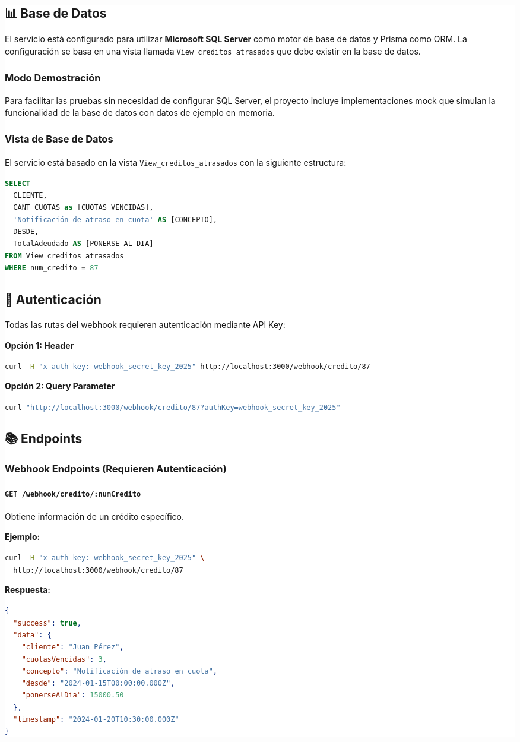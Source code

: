 ## 📊 Base de Datos

El servicio está configurado para utilizar **Microsoft SQL Server** como motor de base de datos y Prisma como ORM. La configuración se basa en una vista llamada `View_creditos_atrasados` que debe existir en la base de datos.

### Modo Demostración

Para facilitar las pruebas sin necesidad de configurar SQL Server, el proyecto incluye implementaciones mock que simulan la funcionalidad de la base de datos con datos de ejemplo en memoria.

### Vista de Base de Datos

El servicio está basado en la vista `View_creditos_atrasados` con la siguiente estructura:

```sql
SELECT 
  CLIENTE,
  CANT_CUOTAS as [CUOTAS VENCIDAS],
  'Notificación de atraso en cuota' AS [CONCEPTO],
  DESDE,
  TotalAdeudado AS [PONERSE AL DIA] 
FROM View_creditos_atrasados 
WHERE num_credito = 87
```

## 🔐 Autenticación

Todas las rutas del webhook requieren autenticación mediante API Key:

**Opción 1: Header**
```bash
curl -H "x-auth-key: webhook_secret_key_2025" http://localhost:3000/webhook/credito/87
```

**Opción 2: Query Parameter**
```bash
curl "http://localhost:3000/webhook/credito/87?authKey=webhook_secret_key_2025"
```

## 📚 Endpoints

### Webhook Endpoints (Requieren Autenticación)

#### `GET /webhook/credito/:numCredito`
Obtiene información de un crédito específico.

**Ejemplo:**
```bash
curl -H "x-auth-key: webhook_secret_key_2025" \
  http://localhost:3000/webhook/credito/87
```

**Respuesta:**
```json
{
  "success": true,
  "data": {
    "cliente": "Juan Pérez",
    "cuotasVencidas": 3,
    "concepto": "Notificación de atraso en cuota",
    "desde": "2024-01-15T00:00:00.000Z",
    "ponerseAlDia": 15000.50
  },
  "timestamp": "2024-01-20T10:30:00.000Z"
}
```